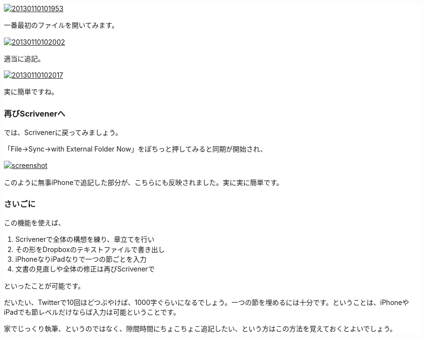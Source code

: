 <a href="https://rashita.net/blog/wp-content/uploads/2013/01/20130110101953.png"><img src="https://rashita.net/blog/wp-content/uploads/2013/01/20130110101953.png" alt="20130110101953" width="320" height="480" class="alignnone size-full wp-image-9563" /></a>

一番最初のファイルを開いてみます。

<a href="https://rashita.net/blog/wp-content/uploads/2013/01/20130110102002.png"><img src="https://rashita.net/blog/wp-content/uploads/2013/01/20130110102002.png" alt="20130110102002" width="320" height="480" class="alignnone size-full wp-image-9564" /></a>

適当に追記。

<a href="https://rashita.net/blog/wp-content/uploads/2013/01/20130110102017.png"><img src="https://rashita.net/blog/wp-content/uploads/2013/01/20130110102017.png" alt="20130110102017" width="320" height="480" class="alignnone size-full wp-image-9565" /></a>


実に簡単ですね。

<h3>再びScrivenerへ</h3>
では、Scrivenerに戻ってみましょう。

「File→Sync→with External Folder Now」をぽちっと押してみると同期が開始され、

<a href="https://rashita.net/blog/wp-content/uploads/2013/01/screenshot4.png"><img src="https://rashita.net/blog/wp-content/uploads/2013/01/screenshot4.png" alt="screenshot" width="460" height="324" class="alignnone size-full wp-image-9561" /></a>

このように無事iPhoneで追記した部分が、こちらにも反映されました。実に実に簡単です。

<h3>さいごに</h3>
この機能を使えば、

<ol>
	<li>Scrivenerで全体の構想を練り、章立てを行い</li>
	<li>その形をDropboxのテキストファイルで書き出し</li>
	<li>iPhoneなりiPadなりで一つの節ごとを入力</li>
	<li>文書の見直しや全体の修正は再びScrivenerで</li>
</ol>



といったことが可能です。

だいたい、Twitterで10回ほどつぶやけば、1000字ぐらいになるでしょう。一つの節を埋めるには十分です。ということは、iPhoneやiPadでも節レベルだけならば入力は可能ということです。

家でじっくり執筆、というのではなく、隙間時間にちょこちょこ追記したい、という方はこの方法を覚えておくとよいでしょう。